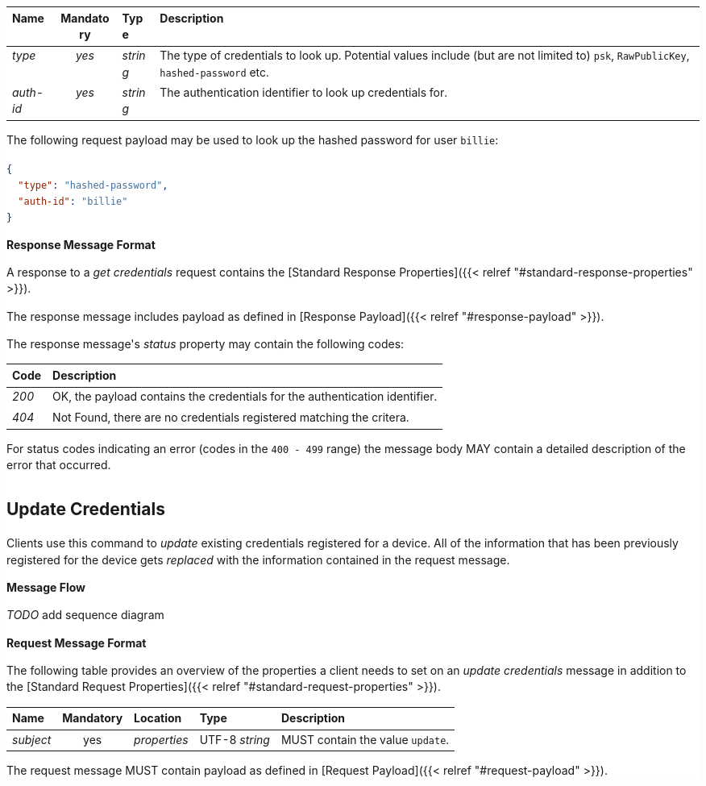 | Name             | Mandatory | Type       | Description |
| :--------------- | :-------: | :--------- | :---------- |
| *type*           | *yes*     | *string*   | The type of credentials to look up. Potential values include (but are not limited to) `psk`, `RawPublicKey`, `hashed-password` etc. |
| *auth-id*        | *yes*     | *string*   | The authentication identifier to look up credentials for. |

The following request payload may be used to look up the hashed password for user `billie`:

~~~json
{
  "type": "hashed-password",
  "auth-id": "billie"
}
~~~

**Response Message Format**

A response to a *get credentials* request contains the [Standard Response Properties]({{< relref "#standard-response-properties" >}}).

The response message includes payload as defined in [Response Payload]({{< relref "#response-payload" >}}).

The response message's *status* property may contain the following codes:

| Code  | Description |
| :---- | :---------- |
| *200* | OK, the payload contains the credentials for the authentication identifier. |
| *404* | Not Found, there are no credentials registered matching the critera. |

For status codes indicating an error (codes in the `400 - 499` range) the message body MAY contain a detailed description of the error that occurred.

## Update Credentials

Clients use this command to *update* existing credentials registered for a device. All of the information that has been previously registered for the device gets *replaced* with the information contained in the request message.

**Message Flow**

*TODO* add sequence diagram

**Request Message Format**

The following table provides an overview of the properties a client needs to set on an *update credentials* message in addition to the [Standard Request Properties]({{< relref "#standard-request-properties" >}}).

| Name             | Mandatory | Location                 | Type           | Description |
| :--------------- | :-------: | :----------------------- | :------------- | :---------- |
| *subject*        | yes       | *properties*             | UTF-8 *string* | MUST contain the value `update`. |

The request message MUST contain payload as defined in [Request Payload]({{< relref "#request-payload" >}}).
